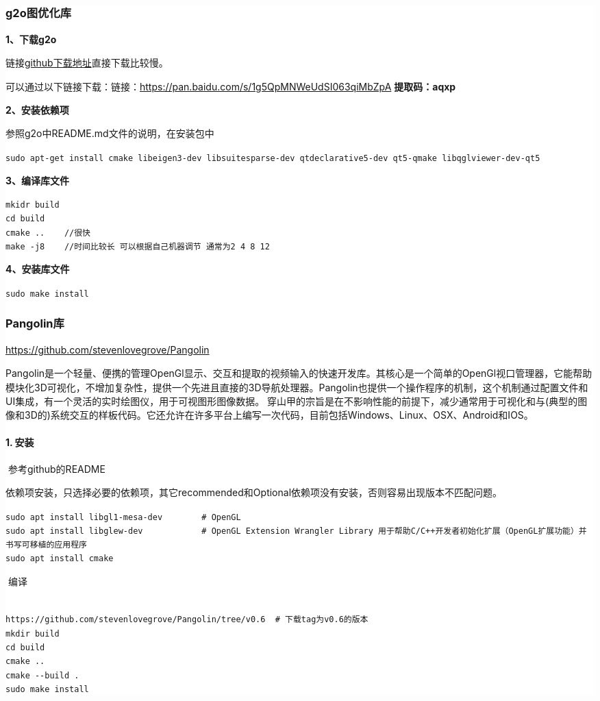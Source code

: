 

### g2o图优化库

**1、下载g2o**

链接[github下载地址](https://github.com/RainerKuemmerle/g2o)直接下载比较慢。

可以通过以下链接下载：链接：https://pan.baidu.com/s/1g5QpMNWeUdSI063qiMbZpA **提取码：aqxp** 

**2、安装依赖项**

参照g2o中README.md文件的说明，在安装包中

```shell
sudo apt-get install cmake libeigen3-dev libsuitesparse-dev qtdeclarative5-dev qt5-qmake libqglviewer-dev-qt5
```

**3、编译库文件**

```shell
mkidr build
cd build
cmake ..   	//很快
make -j8    //时间比较长 可以根据自己机器调节 通常为2 4 8 12
```

**4、安装库文件**

```shell
sudo make install
```



### Pangolin库

https://github.com/stevenlovegrove/Pangolin

Pangolin是一个轻量、便携的管理OpenGl显示、交互和提取的视频输入的快速开发库。其核心是一个简单的OpenGl视口管理器，它能帮助模块化3D可视化，不增加复杂性，提供一个先进且直接的3D导航处理器。Pangolin也提供一个操作程序的机制，这个机制通过配置文件和UI集成，有一个灵活的实时绘图仪，用于可视图形图像数据。
穿山甲的宗旨是在不影响性能的前提下，减少通常用于可视化和与(典型的图像和3D的)系统交互的样板代码。它还允许在许多平台上编写一次代码，目前包括Windows、Linux、OSX、Android和IOS。

#### 1. 安装

​    参考github的README

​	依赖项安装，只选择必要的依赖项，其它recommended和Optional依赖项没有安装，否则容易出现版本不匹配问题。

```shell
sudo apt install libgl1-mesa-dev		# OpenGL
sudo apt install libglew-dev			# OpenGL Extension Wrangler Library 用于帮助C/C++开发者初始化扩展（OpenGL扩展功能）并书写可移植的应用程序
sudo apt install cmake
```

​	编译

```shell

https://github.com/stevenlovegrove/Pangolin/tree/v0.6  # 下载tag为v0.6的版本
mkdir build
cd build
cmake ..
cmake --build .
sudo make install
```
